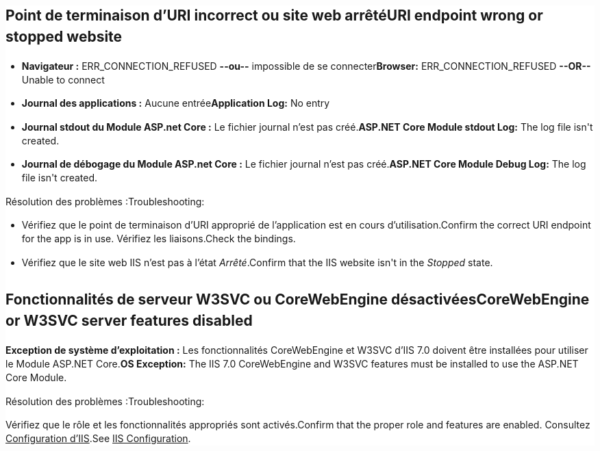 ## <a name="uri-endpoint-wrong-or-stopped-website"></a><span data-ttu-id="2c6b6-182">Point de terminaison d’URI incorrect ou site web arrêté</span><span class="sxs-lookup"><span data-stu-id="2c6b6-182">URI endpoint wrong or stopped website</span></span>

* <span data-ttu-id="2c6b6-183">**Navigateur :** ERR_CONNECTION_REFUSED **--ou--** impossible de se connecter</span><span class="sxs-lookup"><span data-stu-id="2c6b6-183">**Browser:** ERR_CONNECTION_REFUSED **--OR--** Unable to connect</span></span>

* <span data-ttu-id="2c6b6-184">**Journal des applications :** Aucune entrée</span><span class="sxs-lookup"><span data-stu-id="2c6b6-184">**Application Log:** No entry</span></span>

* <span data-ttu-id="2c6b6-185">**Journal stdout du Module ASP.net Core :** Le fichier journal n’est pas créé.</span><span class="sxs-lookup"><span data-stu-id="2c6b6-185">**ASP.NET Core Module stdout Log:** The log file isn't created.</span></span>

* <span data-ttu-id="2c6b6-186">**Journal de débogage du Module ASP.net Core :** Le fichier journal n’est pas créé.</span><span class="sxs-lookup"><span data-stu-id="2c6b6-186">**ASP.NET Core Module Debug Log:** The log file isn't created.</span></span>

<span data-ttu-id="2c6b6-187">Résolution des problèmes :</span><span class="sxs-lookup"><span data-stu-id="2c6b6-187">Troubleshooting:</span></span>

* <span data-ttu-id="2c6b6-188">Vérifiez que le point de terminaison d’URI approprié de l’application est en cours d’utilisation.</span><span class="sxs-lookup"><span data-stu-id="2c6b6-188">Confirm the correct URI endpoint for the app is in use.</span></span> <span data-ttu-id="2c6b6-189">Vérifiez les liaisons.</span><span class="sxs-lookup"><span data-stu-id="2c6b6-189">Check the bindings.</span></span>

* <span data-ttu-id="2c6b6-190">Vérifiez que le site web IIS n’est pas à l’état *Arrêté*.</span><span class="sxs-lookup"><span data-stu-id="2c6b6-190">Confirm that the IIS website isn't in the *Stopped* state.</span></span>

## <a name="corewebengine-or-w3svc-server-features-disabled"></a><span data-ttu-id="2c6b6-191">Fonctionnalités de serveur W3SVC ou CoreWebEngine désactivées</span><span class="sxs-lookup"><span data-stu-id="2c6b6-191">CoreWebEngine or W3SVC server features disabled</span></span>

<span data-ttu-id="2c6b6-192">**Exception de système d’exploitation :** Les fonctionnalités CoreWebEngine et W3SVC d’IIS 7.0 doivent être installées pour utiliser le Module ASP.NET Core.</span><span class="sxs-lookup"><span data-stu-id="2c6b6-192">**OS Exception:** The IIS 7.0 CoreWebEngine and W3SVC features must be installed to use the ASP.NET Core Module.</span></span>

<span data-ttu-id="2c6b6-193">Résolution des problèmes :</span><span class="sxs-lookup"><span data-stu-id="2c6b6-193">Troubleshooting:</span></span>

<span data-ttu-id="2c6b6-194">Vérifiez que le rôle et les fonctionnalités appropriés sont activés.</span><span class="sxs-lookup"><span data-stu-id="2c6b6-194">Confirm that the proper role and features are enabled.</span></span> <span data-ttu-id="2c6b6-195">Consultez [Configuration d’IIS](xref:host-and-deploy/iis/index#iis-configuration).</span><span class="sxs-lookup"><span data-stu-id="2c6b6-195">See [IIS Configuration](xref:host-and-deploy/iis/index#iis-configuration).</span></span>
